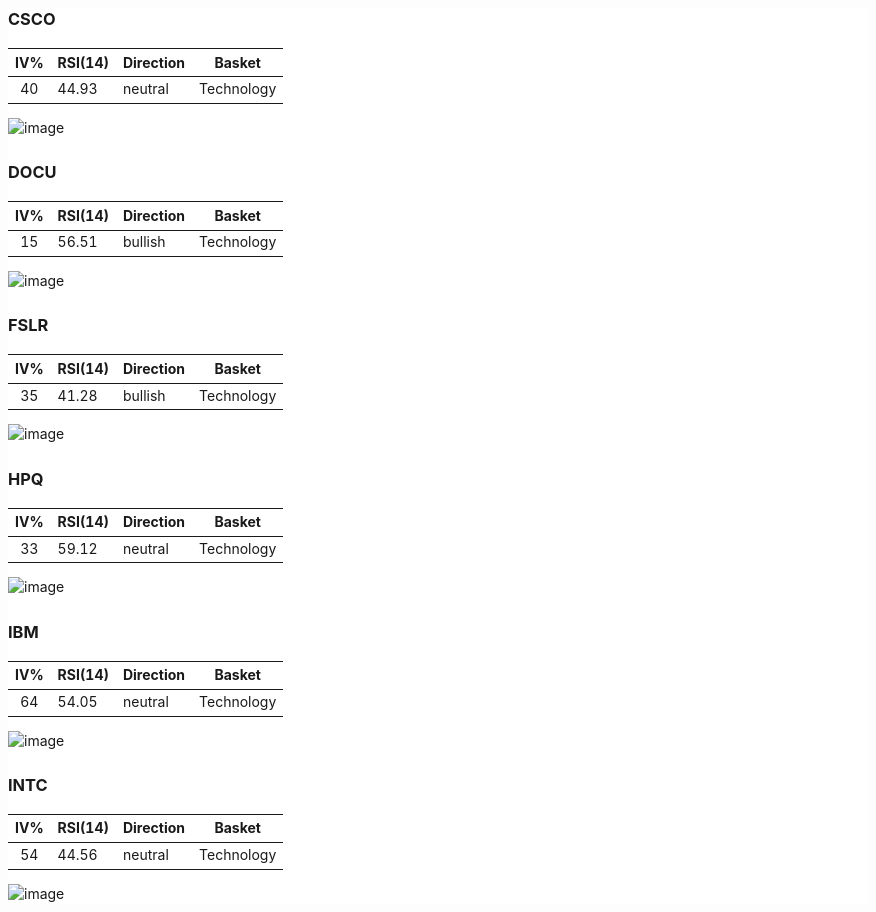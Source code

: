 ### CSCO

| IV% | RSI(14) | Direction | Basket |
|:---:|---------|-----------|--------|
| 40 | 44.93 | neutral | Technology |

![image](https://publish.finviz.com/031524/CSCOd170733523i.png)

### DOCU

| IV% | RSI(14) | Direction | Basket |
|:---:|---------|-----------|--------|
| 15 | 56.51 | bullish | Technology |

![image](https://publish.finviz.com/031524/DOCUd170459738i.png)

### FSLR

| IV% | RSI(14) | Direction | Basket |
|:---:|---------|-----------|--------|
| 35 | 41.28 | bullish | Technology |

![image](https://publish.finviz.com/031524/FSLRd170764313i.png)

### HPQ

| IV% | RSI(14) | Direction | Basket |
|:---:|---------|-----------|--------|
| 33 | 59.12 | neutral | Technology |

![image](https://publish.finviz.com/031524/HPQd170677127i.png)

### IBM

| IV% | RSI(14) | Direction | Basket |
|:---:|---------|-----------|--------|
| 64 | 54.05 | neutral | Technology |

![image](https://publish.finviz.com/031524/IBMd170727512i.png)

### INTC

| IV% | RSI(14) | Direction | Basket |
|:---:|---------|-----------|--------|
| 54 | 44.56 | neutral | Technology |

![image](https://publish.finviz.com/031524/INTCd170692850i.png)
